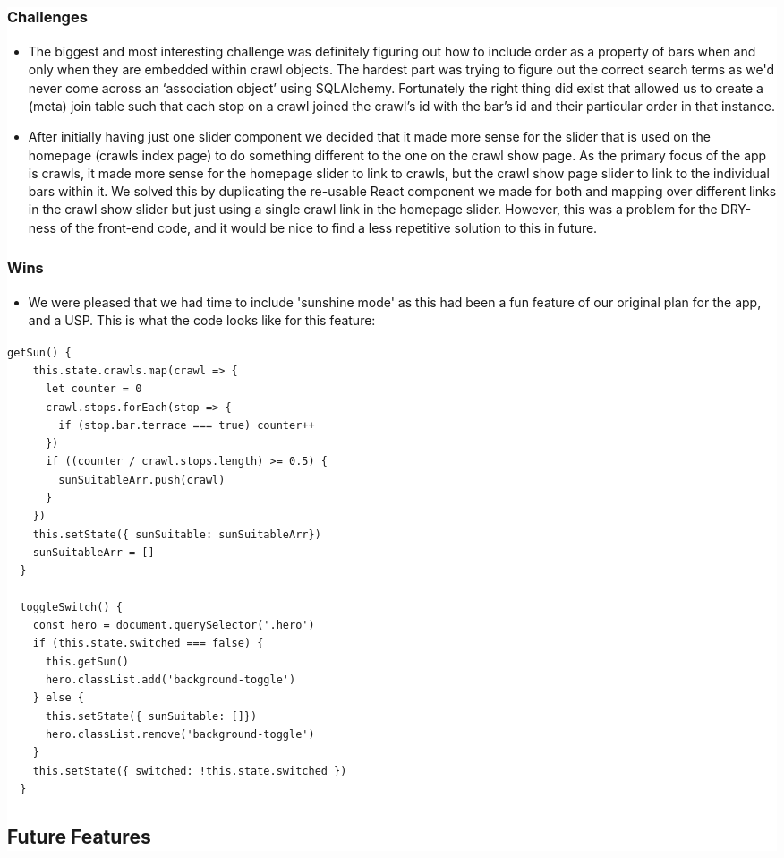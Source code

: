 ### Challenges

- The biggest and most interesting challenge was definitely figuring out how to include order as a property of bars when and only when they are embedded within crawl objects. The hardest part was trying to figure out the correct search terms as we'd never come across an ‘association object’ using SQLAlchemy. Fortunately the right thing did exist that allowed us to create a (meta) join table such that each stop on a crawl joined the crawl’s id with the bar’s id and their particular order in that instance.

- After initially having just one slider component we decided that it made more sense for the slider that is used on the homepage (crawls index page) to do something different to the one on the crawl show page. As the primary focus of the app is crawls, it made more sense for the homepage slider to link to crawls, but the crawl show page slider to link to the individual bars within it. We solved this by duplicating the re-usable React component we made for both and mapping over different links in the crawl show slider but just using a single crawl link in the homepage slider. However, this was a problem for the DRY-ness of the front-end code, and it would be nice to find a less repetitive solution to this in future.

### Wins

- We were pleased that we had time to include 'sunshine mode' as this had been a fun feature of our original plan for the app, and a USP. This is what the code looks like for this feature:

```  
getSun() {
    this.state.crawls.map(crawl => {
      let counter = 0
      crawl.stops.forEach(stop => {
        if (stop.bar.terrace === true) counter++
      })
      if ((counter / crawl.stops.length) >= 0.5) {
        sunSuitableArr.push(crawl)
      }
    })
    this.setState({ sunSuitable: sunSuitableArr})
    sunSuitableArr = []
  }

  toggleSwitch() {
    const hero = document.querySelector('.hero')
    if (this.state.switched === false) {
      this.getSun()
      hero.classList.add('background-toggle')
    } else {
      this.setState({ sunSuitable: []})
      hero.classList.remove('background-toggle')
    }
    this.setState({ switched: !this.state.switched })
  }
 ```

## Future Features
